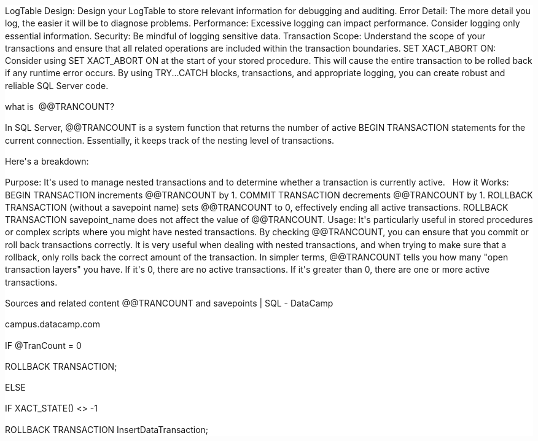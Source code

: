 LogTable Design: Design your LogTable to store relevant information for debugging and auditing.
Error Detail: The more detail you log, the easier it will be to diagnose problems.
Performance: Excessive logging can impact performance. Consider logging only essential information.
Security: Be mindful of logging sensitive data.
Transaction Scope: Understand the scope of your transactions and ensure that all related operations are included within the transaction boundaries.
SET XACT_ABORT ON: Consider using SET XACT_ABORT ON at the start of your stored procedure. This will cause the entire transaction to be rolled back if any runtime error occurs.
By using TRY...CATCH blocks, transactions, and appropriate logging, you can create robust and reliable SQL Server code.





what is  @@TRANCOUNT?


In SQL Server, @@TRANCOUNT is a system function that returns the number of active BEGIN TRANSACTION statements for the current connection. Essentially, it keeps track of the nesting level of transactions.

Here's a breakdown:

Purpose:
It's used to manage nested transactions and to determine whether a transaction is currently active.   
How it Works:
BEGIN TRANSACTION increments @@TRANCOUNT by 1.
COMMIT TRANSACTION decrements @@TRANCOUNT by 1.
ROLLBACK TRANSACTION (without a savepoint name) sets @@TRANCOUNT to 0, effectively ending all active transactions.
ROLLBACK TRANSACTION savepoint_name does not affect the value of @@TRANCOUNT.
Usage:
It's particularly useful in stored procedures or complex scripts where you might have nested transactions.
By checking @@TRANCOUNT, you can ensure that you commit or roll back transactions correctly.
It is very useful when dealing with nested transactions, and when trying to make sure that a rollback, only rolls back the correct amount of the transaction.
In simpler terms, @@TRANCOUNT tells you how many "open transaction layers" you have. If it's 0, there are no active transactions. If it's greater than 0, there are one or more active transactions.   


Sources and related content
@@TRANCOUNT and savepoints | SQL - DataCamp

campus.datacamp.com






IF @TranCount = 0

ROLLBACK TRANSACTION;

ELSE

IF XACT_STATE() <> -1

ROLLBACK TRANSACTION InsertDataTransaction;
